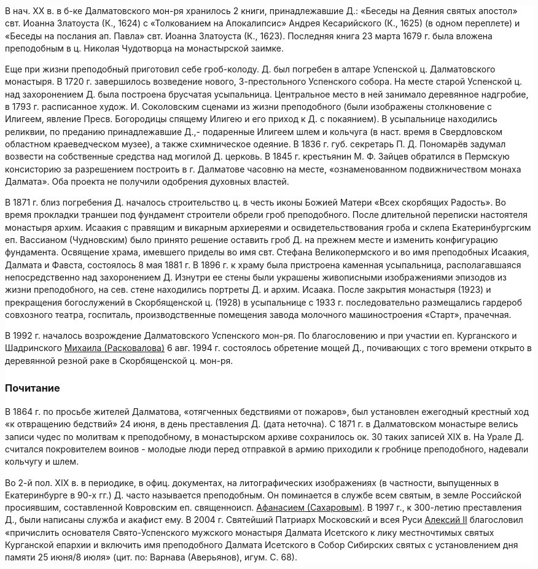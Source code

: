 В нач. ХХ в. в б-ке Далматовского мон-ря хранилось 2 книги, принадлежавшие Д.: «Беседы на Деяния святых апостол» свт. Иоанна Златоуста (К., 1624) с «Толкованием на Апокалипсис» Андрея Кесарийского (К., 1625) (в одном переплете) и «Беседы на послания ап. Павла» свт. Иоанна Златоуста (К., 1623). Последняя книга 23 марта 1679 г. была вложена преподобным в ц. Николая Чудотворца на монастырской заимке.

Еще при жизни преподобный приготовил себе гроб-колоду. Д. был погребен в алтаре Успенской ц. Далматовского монастыря. В 1720 г. завершилось возведение нового, 3-престольного Успенского собора. На месте старой Успенской ц. над захоронением Д. была построена брусчатая усыпальница. Центральное место в ней занимало деревянное надгробие, в 1793 г. расписанное худож. И. Соколовским сценами из жизни преподобного (были изображены столкновение с Илигеем, явление Пресв. Богородицы спящему Илигею и его приход к Д. с покаянием). В усыпальнице находились реликвии, по преданию принадлежавшие Д.,- подаренные Илигеем шлем и кольчуга (в наст. время в Свердловском областном краеведческом музее), а также схимническое одеяние. В 1836 г. губ. секретарь П. Д. Пономарёв задумал возвести на собственные средства над могилой Д. церковь. В 1845 г. крестьянин М. Ф. Зайцев обратился в Пермскую консисторию за разрешением построить в г. Далматове часовню на месте, «ознаменованном подвижничеством монаха Далмата». Оба проекта не получили одобрения духовных властей.

В 1871 г. близ погребения Д. началось строительство ц. в честь иконы Божией Матери «Всех скорбящих Радость». Во время прокладки траншеи под фундамент строители обрели гроб преподобного. После длительной переписки настоятеля монастыря архим. Исаакия с правящим и викарным архиереями и освидетельствования гроба и склепа Екатеринбургским еп. Вассианом (Чудновским) было принято решение оставить гроб Д. на прежнем месте и изменить конфигурацию фундамента. Освящение храма, имевшего приделы во имя свт. Стефана Великопермского и во имя преподобных Исаакия, Далмата и Фавста, состоялось 8 мая 1881 г. В 1896 г. к храму была пристроена каменная усыпальница, располагавшаяся непосредственно над захоронением Д. Изнутри ее стены были украшены живописными изображениями эпизодов из жизни преподобного, на сев. стене находились портреты Д. и архим. Исаака. После закрытия монастыря (1923) и прекращения богослужений в Скорбященской ц. (1928) в усыпальнице с 1933 г. последовательно размещались гардероб совхозного театра, госпиталь, производственные помещения завода молочного машиностроения «Старт», прачечная.

В 1992 г. началось возрождение Далматовского Успенского мон-ря. По благословению и при участии еп. Курганского и Шадринского [Михаила (Расковалова)](<https://pravenc.ru/text/Михаила (Расковалова).html>) 6 авг. 1994 г. состоялось обретение мощей Д., почивающих с того времени открыто в деревянной резной раке в Скорбященской ц. мон-ря.

### Почитание

В 1864 г. по просьбе жителей Далматова, «отягченных бедствиями от пожаров», был установлен ежегодный крестный ход «к отвращению бедствий» 24 июня, в день преставления Д. (дата неточна). С 1871 г. в Далматовском монастыре велись записи чудес по молитвам к преподобному, в монастырском архиве сохранилось ок. 30 таких записей XIX в. На Урале Д. считался покровителем воинов - молодые люди перед отправкой в армию приходили к гробнице преподобного, надевали кольчугу и шлем.

Во 2-й пол. XIX в. в периодике, в офиц. документах, на литографических изображениях (в частности, выпущенных в Екатеринбурге в 90-х гг.) Д. часто называется преподобным. Он поминается в службе всем святым, в земле Российской просиявшим, составленной Ковровским еп. священноисп. [Афанасием (Сахаровым)](https://pravenc.ru/text/Афанасий.html). В 1997 г., к 300-летию преставления Д., были написаны служба и акафист ему. В 2004 г. Святейший Патриарх Московский и всея Руси [Алексий II](<https://pravenc.ru/text/Алексий II.html>) благословил «причислить основателя Свято-Успенского мужского монастыря Далмата Исетского к лику местночтимых святых Курганской епархии и включить имя преподобного Далмата Исетского в Собор Сибирских святых с установлением дня памяти 25 июня/8 июля» (цит. по: Варнава (Аверьянов), игум. С. 68).

